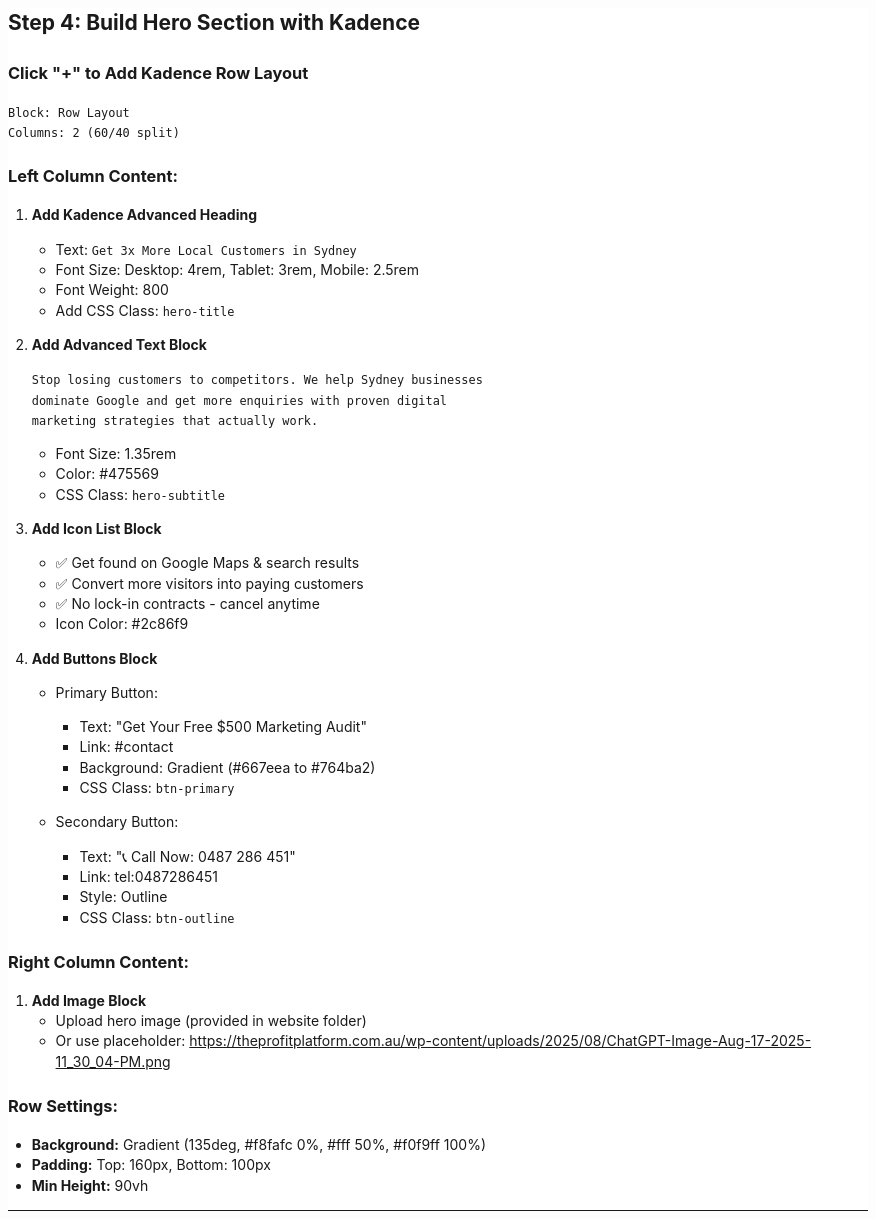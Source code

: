 
## Step 4: Build Hero Section with Kadence

### Click "+" to Add Kadence Row Layout
```
Block: Row Layout
Columns: 2 (60/40 split)
```

### Left Column Content:
1. **Add Kadence Advanced Heading**
   - Text: `Get 3x More Local Customers in Sydney`
   - Font Size: Desktop: 4rem, Tablet: 3rem, Mobile: 2.5rem
   - Font Weight: 800
   - Add CSS Class: `hero-title`

2. **Add Advanced Text Block**
   ```
   Stop losing customers to competitors. We help Sydney businesses 
   dominate Google and get more enquiries with proven digital 
   marketing strategies that actually work.
   ```
   - Font Size: 1.35rem
   - Color: #475569
   - CSS Class: `hero-subtitle`

3. **Add Icon List Block**
   - ✅ Get found on Google Maps & search results
   - ✅ Convert more visitors into paying customers  
   - ✅ No lock-in contracts - cancel anytime
   - Icon Color: #2c86f9

4. **Add Buttons Block**
   - Primary Button:
     - Text: "Get Your Free $500 Marketing Audit"
     - Link: #contact
     - Background: Gradient (#667eea to #764ba2)
     - CSS Class: `btn-primary`
   
   - Secondary Button:
     - Text: "📞 Call Now: 0487 286 451"
     - Link: tel:0487286451
     - Style: Outline
     - CSS Class: `btn-outline`

### Right Column Content:
1. **Add Image Block**
   - Upload hero image (provided in website folder)
   - Or use placeholder: https://theprofitplatform.com.au/wp-content/uploads/2025/08/ChatGPT-Image-Aug-17-2025-11_30_04-PM.png

### Row Settings:
- **Background:** Gradient (135deg, #f8fafc 0%, #fff 50%, #f0f9ff 100%)
- **Padding:** Top: 160px, Bottom: 100px
- **Min Height:** 90vh

---